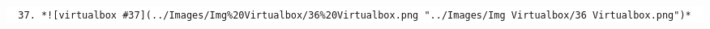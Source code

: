       37. *![virtualbox #37](../Images/Img%20Virtualbox/36%20Virtualbox.png "../Images/Img Virtualbox/36 Virtualbox.png")*
